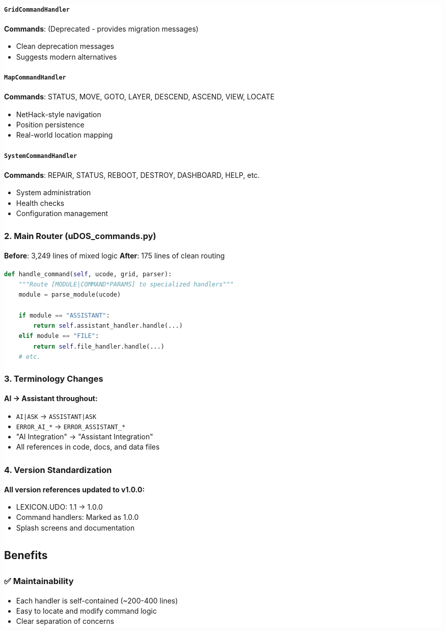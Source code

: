 #### `GridCommandHandler`
**Commands**: (Deprecated - provides migration messages)
- Clean deprecation messages
- Suggests modern alternatives

#### `MapCommandHandler`
**Commands**: STATUS, MOVE, GOTO, LAYER, DESCEND, ASCEND, VIEW, LOCATE
- NetHack-style navigation
- Position persistence
- Real-world location mapping

#### `SystemCommandHandler`
**Commands**: REPAIR, STATUS, REBOOT, DESTROY, DASHBOARD, HELP, etc.
- System administration
- Health checks
- Configuration management

### 2. Main Router (uDOS_commands.py)

**Before**: 3,249 lines of mixed logic
**After**: 175 lines of clean routing

```python
def handle_command(self, ucode, grid, parser):
    """Route [MODULE|COMMAND*PARAMS] to specialized handlers"""
    module = parse_module(ucode)

    if module == "ASSISTANT":
        return self.assistant_handler.handle(...)
    elif module == "FILE":
        return self.file_handler.handle(...)
    # etc.
```

### 3. Terminology Changes

**AI → Assistant throughout:**
- `AI|ASK` → `ASSISTANT|ASK`
- `ERROR_AI_*` → `ERROR_ASSISTANT_*`
- "AI Integration" → "Assistant Integration"
- All references in code, docs, and data files

### 4. Version Standardization

**All version references updated to v1.0.0:**
- LEXICON.UDO: 1.1 → 1.0.0
- Command handlers: Marked as 1.0.0
- Splash screens and documentation

## Benefits

### ✅ Maintainability
- Each handler is self-contained (~200-400 lines)
- Easy to locate and modify command logic
- Clear separation of concerns

